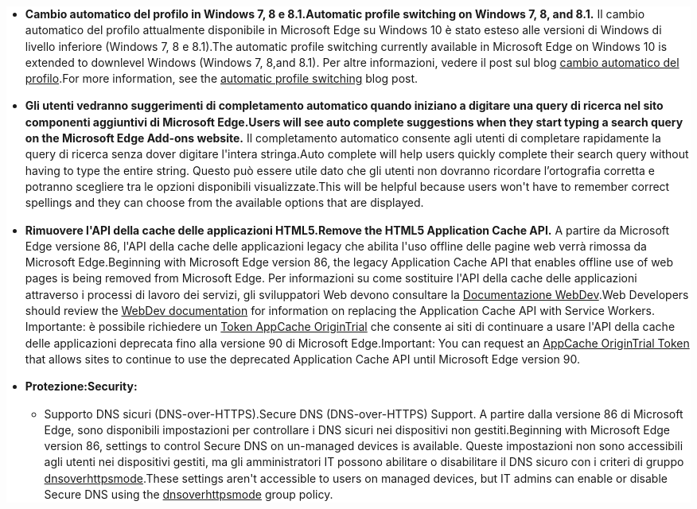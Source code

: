 * **<span data-ttu-id="e7b8c-316">Cambio automatico del profilo in Windows 7, 8 e 8.1.</span><span class="sxs-lookup"><span data-stu-id="e7b8c-316">Automatic profile switching on Windows 7, 8, and 8.1.</span></span>** <span data-ttu-id="e7b8c-317">Il cambio automatico del profilo attualmente disponibile in Microsoft Edge su Windows 10 è stato esteso alle versioni di Windows di livello inferiore (Windows 7, 8 e 8.1).</span><span class="sxs-lookup"><span data-stu-id="e7b8c-317">The automatic profile switching currently available in Microsoft Edge on Windows 10 is extended to downlevel Windows (Windows 7, 8,and  8.1).</span></span> <span data-ttu-id="e7b8c-318">Per altre informazioni, vedere il post sul blog [cambio automatico del profilo](https://blogs.windows.com/msedgedev/2020/04/30/automatic-profile-switching/).</span><span class="sxs-lookup"><span data-stu-id="e7b8c-318">For more information, see the [automatic profile switching](https://blogs.windows.com/msedgedev/2020/04/30/automatic-profile-switching/) blog post.</span></span>

* **<span data-ttu-id="e7b8c-319">Gli utenti vedranno suggerimenti di completamento automatico quando iniziano a digitare una query di ricerca nel sito componenti aggiuntivi di Microsoft Edge.</span><span class="sxs-lookup"><span data-stu-id="e7b8c-319">Users will see auto complete suggestions when they start typing a search query on the Microsoft Edge Add-ons website.</span></span>** <span data-ttu-id="e7b8c-320">Il completamento automatico consente agli utenti di completare rapidamente la query di ricerca senza dover digitare l'intera stringa.</span><span class="sxs-lookup"><span data-stu-id="e7b8c-320">Auto complete will help users quickly complete their search query without having to type the entire string.</span></span> <span data-ttu-id="e7b8c-321">Questo può essere utile dato che gli utenti non dovranno ricordare l’ortografia corretta e potranno scegliere tra le opzioni disponibili visualizzate.</span><span class="sxs-lookup"><span data-stu-id="e7b8c-321">This will be helpful because users won't have to remember correct spellings and they can choose from the available options that are displayed.</span></span>

* **<span data-ttu-id="e7b8c-322">Rimuovere l'API della cache delle applicazioni HTML5.</span><span class="sxs-lookup"><span data-stu-id="e7b8c-322">Remove the HTML5 Application Cache API.</span></span>**  <span data-ttu-id="e7b8c-323">A partire da Microsoft Edge versione 86, l'API della cache delle applicazioni legacy che abilita l'uso offline delle pagine web verrà rimossa da Microsoft Edge.</span><span class="sxs-lookup"><span data-stu-id="e7b8c-323">Beginning with Microsoft Edge version 86, the legacy Application Cache API that enables offline use of web pages is being removed from Microsoft Edge.</span></span> <span data-ttu-id="e7b8c-324">Per informazioni su come sostituire l'API della cache delle applicazioni attraverso i processi di lavoro dei servizi, gli sviluppatori Web devono consultare la [Documentazione WebDev](https://web.dev/appcache-removal/).</span><span class="sxs-lookup"><span data-stu-id="e7b8c-324">Web Developers should review the [WebDev documentation](https://web.dev/appcache-removal/) for information on replacing  the Application Cache API with Service Workers.</span></span>  <span data-ttu-id="e7b8c-325">Importante: è possibile richiedere un [Token AppCache OriginTrial](https://developers.chrome.com/origintrials/#/view_trial/1776670052997660673) che consente ai siti di continuare a usare l'API della cache delle applicazioni deprecata fino alla versione 90 di Microsoft Edge.</span><span class="sxs-lookup"><span data-stu-id="e7b8c-325">Important: You can request an [AppCache OriginTrial Token](https://developers.chrome.com/origintrials/#/view_trial/1776670052997660673) that allows sites to continue to use the deprecated Application Cache API until Microsoft Edge version 90.</span></span>

* **<span data-ttu-id="e7b8c-326">Protezione:</span><span class="sxs-lookup"><span data-stu-id="e7b8c-326">Security:</span></span>**

  * <span data-ttu-id="e7b8c-327">Supporto DNS sicuri (DNS-over-HTTPS).</span><span class="sxs-lookup"><span data-stu-id="e7b8c-327">Secure DNS (DNS-over-HTTPS) Support.</span></span>  <span data-ttu-id="e7b8c-328">A partire dalla versione 86 di Microsoft Edge, sono disponibili impostazioni per controllare i DNS sicuri nei dispositivi non gestiti.</span><span class="sxs-lookup"><span data-stu-id="e7b8c-328">Beginning with Microsoft Edge version 86, settings to control Secure DNS on un-managed devices is available.</span></span> <span data-ttu-id="e7b8c-329">Queste impostazioni non sono accessibili agli utenti nei dispositivi gestiti, ma gli amministratori IT possono abilitare o disabilitare il DNS sicuro con i criteri di gruppo [dnsoverhttpsmode](https://docs.microsoft.com/deployedge/microsoft-edge-policies#dnsoverhttpsmode).</span><span class="sxs-lookup"><span data-stu-id="e7b8c-329">These settings aren't accessible to users on managed devices, but IT admins can enable or disable Secure DNS using the [dnsoverhttpsmode](https://docs.microsoft.com/deployedge/microsoft-edge-policies#dnsoverhttpsmode) group policy.</span></span>
